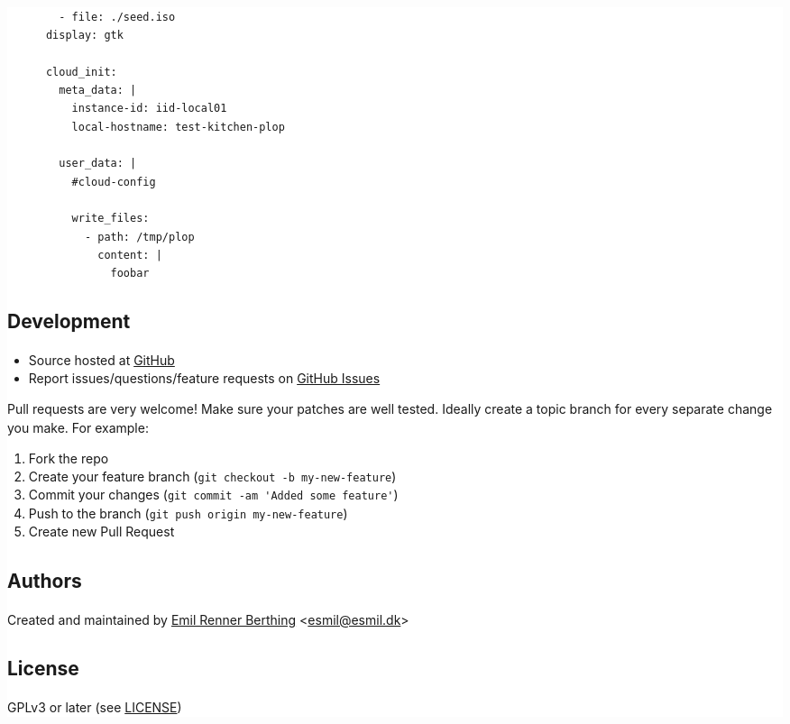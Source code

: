 ```
        - file: ./seed.iso
      display: gtk

      cloud_init:
        meta_data: |
          instance-id: iid-local01
          local-hostname: test-kitchen-plop

        user_data: |
          #cloud-config

          write_files:
            - path: /tmp/plop
              content: |
                foobar
```

## <a name="development"></a> Development

* Source hosted at [GitHub][repo]
* Report issues/questions/feature requests on [GitHub Issues][issues]

Pull requests are very welcome! Make sure your patches are well tested.
Ideally create a topic branch for every separate change you make. For
example:

1. Fork the repo
2. Create your feature branch (`git checkout -b my-new-feature`)
3. Commit your changes (`git commit -am 'Added some feature'`)
4. Push to the branch (`git push origin my-new-feature`)
5. Create new Pull Request

## <a name="authors"></a> Authors

Created and maintained by [Emil Renner Berthing][author] <<esmil@esmil.dk>>


## <a name="license"></a> License

GPLv3 or later (see [LICENSE][license])


[author]:           https://github.com/esmil
[cookbook]:         https://github.com/esmil/kitchen-qemu-images
[issues]:           https://github.com/esmil/kitchen-qemu/issues
[license]:          https://github.com/esmil/kitchen-qemu/blob/master/LICENSE
[repo]:             https://github.com/esmil/kitchen-qemu
[docs]:             http://kitchen.ci/docs/getting-started/creating-cookbook
[chef_omnibus_dl]:  http://www.chef.io/chef/install/
